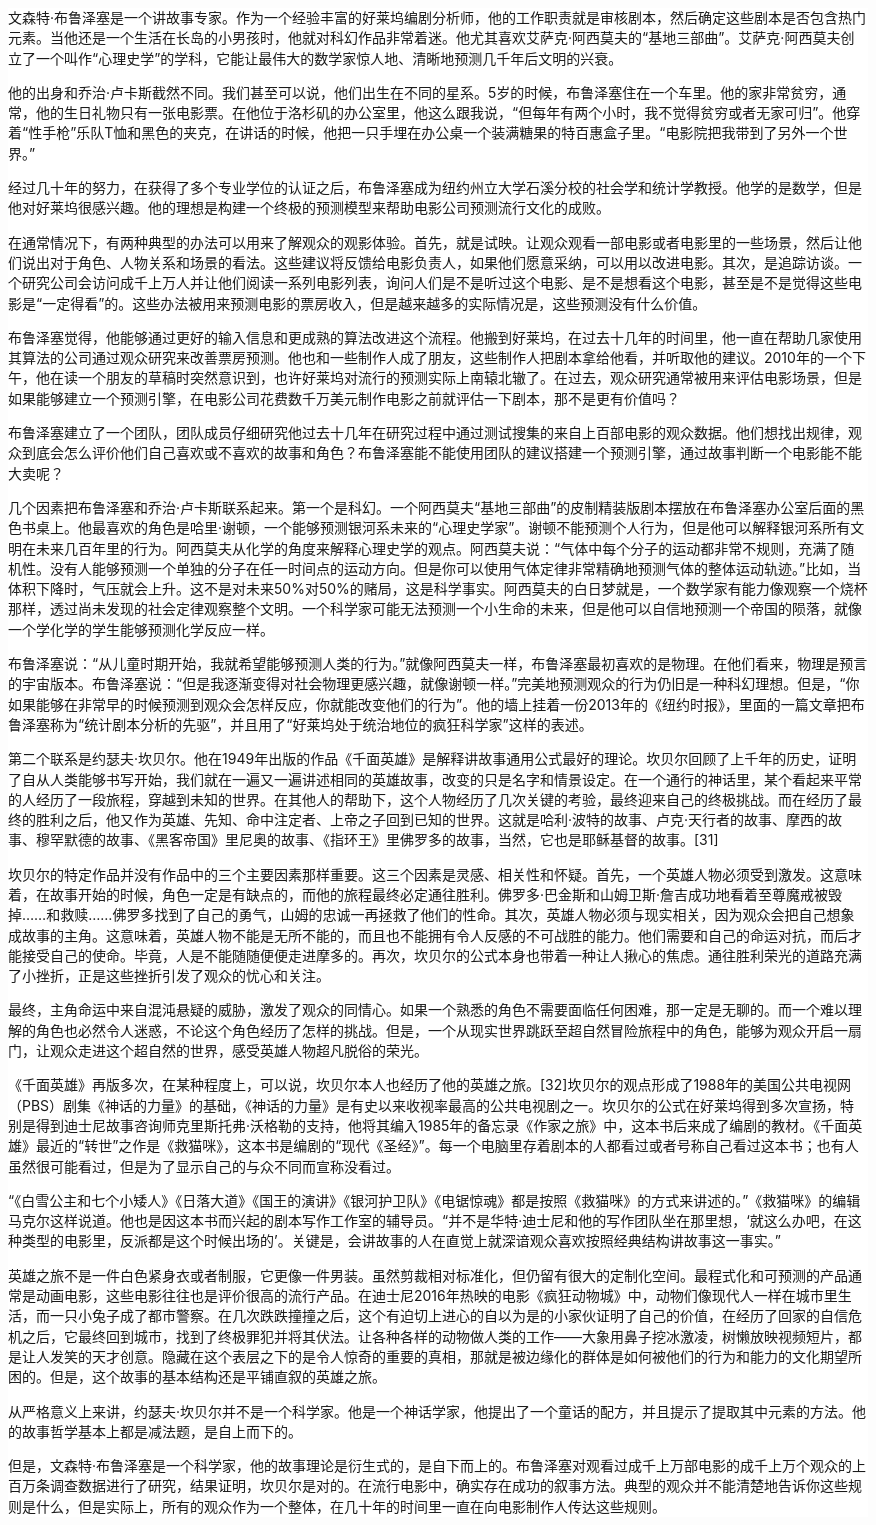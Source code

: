 文森特·布鲁泽塞是一个讲故事专家。作为一个经验丰富的好莱坞编剧分析师，他的工作职责就是审核剧本，然后确定这些剧本是否包含热门元素。当他还是一个生活在长岛的小男孩时，他就对科幻作品非常着迷。他尤其喜欢艾萨克·阿西莫夫的“基地三部曲”。艾萨克·阿西莫夫创立了一个叫作“心理史学”的学科，它能让最伟大的数学家惊人地、清晰地预测几千年后文明的兴衰。

他的出身和乔治·卢卡斯截然不同。我们甚至可以说，他们出生在不同的星系。5岁的时候，布鲁泽塞住在一个车里。他的家非常贫穷，通常，他的生日礼物只有一张电影票。在他位于洛杉矶的办公室里，他这么跟我说，“但每年有两个小时，我不觉得贫穷或者无家可归”。他穿着“性手枪”乐队T恤和黑色的夹克，在讲话的时候，他把一只手埋在办公桌一个装满糖果的特百惠盒子里。“电影院把我带到了另外一个世界。”

经过几十年的努力，在获得了多个专业学位的认证之后，布鲁泽塞成为纽约州立大学石溪分校的社会学和统计学教授。他学的是数学，但是他对好莱坞很感兴趣。他的理想是构建一个终极的预测模型来帮助电影公司预测流行文化的成败。

在通常情况下，有两种典型的办法可以用来了解观众的观影体验。首先，就是试映。让观众观看一部电影或者电影里的一些场景，然后让他们说出对于角色、人物关系和场景的看法。这些建议将反馈给电影负责人，如果他们愿意采纳，可以用以改进电影。其次，是追踪访谈。一个研究公司会访问成千上万人并让他们阅读一系列电影列表，询问人们是不是听过这个电影、是不是想看这个电影，甚至是不是觉得这些电影是“一定得看”的。这些办法被用来预测电影的票房收入，但是越来越多的实际情况是，这些预测没有什么价值。

布鲁泽塞觉得，他能够通过更好的输入信息和更成熟的算法改进这个流程。他搬到好莱坞，在过去十几年的时间里，他一直在帮助几家使用其算法的公司通过观众研究来改善票房预测。他也和一些制作人成了朋友，这些制作人把剧本拿给他看，并听取他的建议。2010年的一个下午，他在读一个朋友的草稿时突然意识到，也许好莱坞对流行的预测实际上南辕北辙了。在过去，观众研究通常被用来评估电影场景，但是如果能够建立一个预测引擎，在电影公司花费数千万美元制作电影之前就评估一下剧本，那不是更有价值吗？

布鲁泽塞建立了一个团队，团队成员仔细研究他过去十几年在研究过程中通过测试搜集的来自上百部电影的观众数据。他们想找出规律，观众到底会怎么评价他们自己喜欢或不喜欢的故事和角色？布鲁泽塞能不能使用团队的建议搭建一个预测引擎，通过故事判断一个电影能不能大卖呢？

几个因素把布鲁泽塞和乔治·卢卡斯联系起来。第一个是科幻。一个阿西莫夫“基地三部曲”的皮制精装版剧本摆放在布鲁泽塞办公室后面的黑色书桌上。他最喜欢的角色是哈里·谢顿，一个能够预测银河系未来的“心理史学家”。谢顿不能预测个人行为，但是他可以解释银河系所有文明在未来几百年里的行为。阿西莫夫从化学的角度来解释心理史学的观点。阿西莫夫说：“气体中每个分子的运动都非常不规则，充满了随机性。没有人能够预测一个单独的分子在任一时间点的运动方向。但是你可以使用气体定律非常精确地预测气体的整体运动轨迹。”比如，当体积下降时，气压就会上升。这不是对未来50%对50%的赌局，这是科学事实。阿西莫夫的白日梦就是，一个数学家有能力像观察一个烧杯那样，透过尚未发现的社会定律观察整个文明。一个科学家可能无法预测一个小生命的未来，但是他可以自信地预测一个帝国的陨落，就像一个学化学的学生能够预测化学反应一样。

布鲁泽塞说：“从儿童时期开始，我就希望能够预测人类的行为。”就像阿西莫夫一样，布鲁泽塞最初喜欢的是物理。在他们看来，物理是预言的宇宙版本。布鲁泽塞说：“但是我逐渐变得对社会物理更感兴趣，就像谢顿一样。”完美地预测观众的行为仍旧是一种科幻理想。但是，“你如果能够在非常早的时候预测到观众会怎样反应，你就能改变他们的行为”。他的墙上挂着一份2013年的《纽约时报》，里面的一篇文章把布鲁泽塞称为“统计剧本分析的先驱”，并且用了“好莱坞处于统治地位的疯狂科学家”这样的表述。

第二个联系是约瑟夫·坎贝尔。他在1949年出版的作品《千面英雄》是解释讲故事通用公式最好的理论。坎贝尔回顾了上千年的历史，证明了自从人类能够书写开始，我们就在一遍又一遍讲述相同的英雄故事，改变的只是名字和情景设定。在一个通行的神话里，某个看起来平常的人经历了一段旅程，穿越到未知的世界。在其他人的帮助下，这个人物经历了几次关键的考验，最终迎来自己的终极挑战。而在经历了最终的胜利之后，他又作为英雄、先知、命中注定者、上帝之子回到已知的世界。这就是哈利·波特的故事、卢克·天行者的故事、摩西的故事、穆罕默德的故事、《黑客帝国》里尼奥的故事、《指环王》里佛罗多的故事，当然，它也是耶稣基督的故事。[31]

坎贝尔的特定作品并没有作品中的三个主要因素那样重要。这三个因素是灵感、相关性和怀疑。首先，一个英雄人物必须受到激发。这意味着，在故事开始的时候，角色一定是有缺点的，而他的旅程最终必定通往胜利。佛罗多·巴金斯和山姆卫斯·詹吉成功地看着至尊魔戒被毁掉……和救赎……佛罗多找到了自己的勇气，山姆的忠诚一再拯救了他们的性命。其次，英雄人物必须与现实相关，因为观众会把自己想象成故事的主角。这意味着，英雄人物不能是无所不能的，而且也不能拥有令人反感的不可战胜的能力。他们需要和自己的命运对抗，而后才能接受自己的使命。毕竟，人是不能随随便便走进摩多的。再次，坎贝尔的公式本身也带着一种让人揪心的焦虑。通往胜利荣光的道路充满了小挫折，正是这些挫折引发了观众的忧心和关注。

最终，主角命运中来自混沌悬疑的威胁，激发了观众的同情心。如果一个熟悉的角色不需要面临任何困难，那一定是无聊的。而一个难以理解的角色也必然令人迷惑，不论这个角色经历了怎样的挑战。但是，一个从现实世界跳跃至超自然冒险旅程中的角色，能够为观众开启一扇门，让观众走进这个超自然的世界，感受英雄人物超凡脱俗的荣光。

《千面英雄》再版多次，在某种程度上，可以说，坎贝尔本人也经历了他的英雄之旅。[32]坎贝尔的观点形成了1988年的美国公共电视网（PBS）剧集《神话的力量》的基础，《神话的力量》是有史以来收视率最高的公共电视剧之一。坎贝尔的公式在好莱坞得到多次宣扬，特别是得到迪士尼故事咨询师克里斯托弗·沃格勒的支持，他将其编入1985年的备忘录《作家之旅》中，这本书后来成了编剧的教材。《千面英雄》最近的“转世”之作是《救猫咪》，这本书是编剧的“现代《圣经》”。每一个电脑里存着剧本的人都看过或者号称自己看过这本书；也有人虽然很可能看过，但是为了显示自己的与众不同而宣称没看过。

“《白雪公主和七个小矮人》《日落大道》《国王的演讲》《银河护卫队》《电锯惊魂》都是按照《救猫咪》的方式来讲述的。”《救猫咪》的编辑马克尔这样说道。他也是因这本书而兴起的剧本写作工作室的辅导员。“并不是华特·迪士尼和他的写作团队坐在那里想，‘就这么办吧，在这种类型的电影里，反派都是这个时候出场的’。关键是，会讲故事的人在直觉上就深谙观众喜欢按照经典结构讲故事这一事实。”

英雄之旅不是一件白色紧身衣或者制服，它更像一件男装。虽然剪裁相对标准化，但仍留有很大的定制化空间。最程式化和可预测的产品通常是动画电影，这些电影往往也是评价很高的流行产品。在迪士尼2016年热映的电影《疯狂动物城》中，动物们像现代人一样在城市里生活，而一只小兔子成了都市警察。在几次跌跌撞撞之后，这个有迫切上进心的自以为是的小家伙证明了自己的价值，在经历了回家的自信危机之后，它最终回到城市，找到了终极罪犯并将其伏法。让各种各样的动物做人类的工作——大象用鼻子挖冰激凌，树懒放映视频短片，都是让人发笑的天才创意。隐藏在这个表层之下的是令人惊奇的重要的真相，那就是被边缘化的群体是如何被他们的行为和能力的文化期望所困的。但是，这个故事的基本结构还是平铺直叙的英雄之旅。

从严格意义上来讲，约瑟夫·坎贝尔并不是一个科学家。他是一个神话学家，他提出了一个童话的配方，并且提示了提取其中元素的方法。他的故事哲学基本上都是减法题，是自上而下的。

但是，文森特·布鲁泽塞是一个科学家，他的故事理论是衍生式的，是自下而上的。布鲁泽塞对观看过成千上万部电影的成千上万个观众的上百万条调查数据进行了研究，结果证明，坎贝尔是对的。在流行电影中，确实存在成功的叙事方法。典型的观众并不能清楚地告诉你这些规则是什么，但是实际上，所有的观众作为一个整体，在几十年的时间里一直在向电影制作人传达这些规则。
